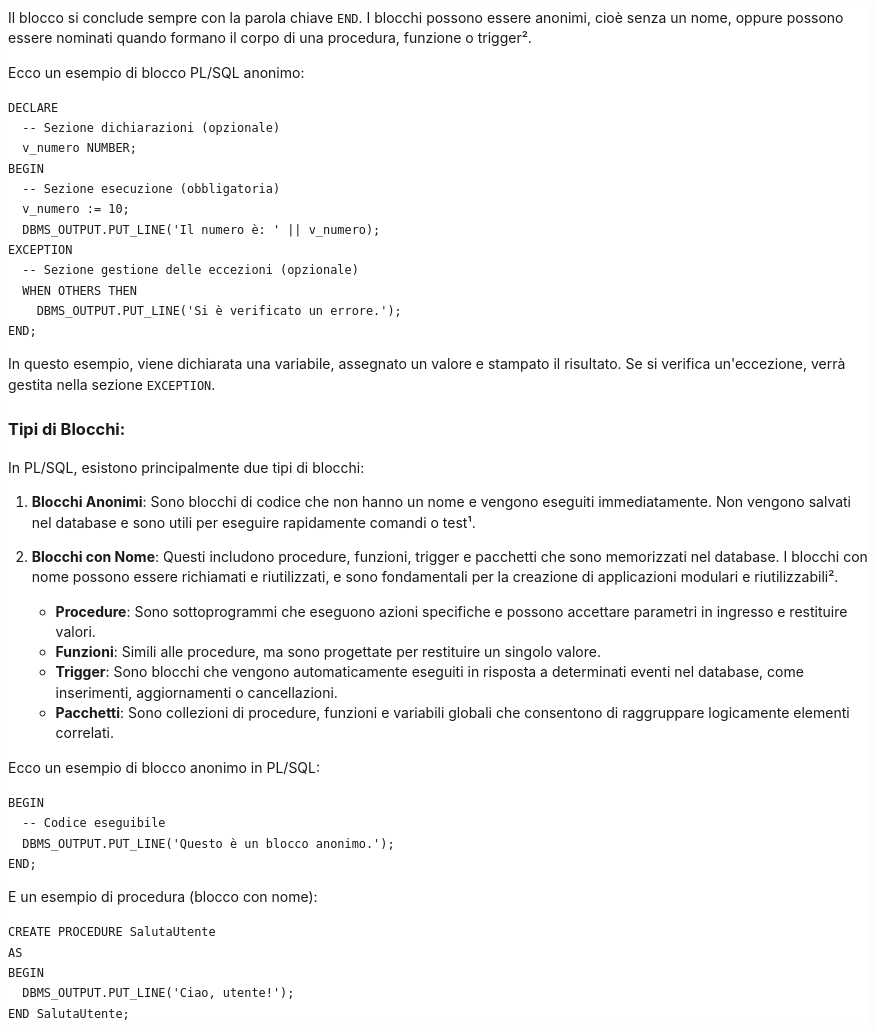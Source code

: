 Il blocco si conclude sempre con la parola chiave `END`. I blocchi possono essere anonimi, cioè senza un nome, oppure possono essere nominati quando formano il corpo di una procedura, funzione o trigger².

Ecco un esempio di blocco PL/SQL anonimo:

```plsql
DECLARE
  -- Sezione dichiarazioni (opzionale)
  v_numero NUMBER;
BEGIN
  -- Sezione esecuzione (obbligatoria)
  v_numero := 10;
  DBMS_OUTPUT.PUT_LINE('Il numero è: ' || v_numero);
EXCEPTION
  -- Sezione gestione delle eccezioni (opzionale)
  WHEN OTHERS THEN
    DBMS_OUTPUT.PUT_LINE('Si è verificato un errore.');
END;
```

In questo esempio, viene dichiarata una variabile, assegnato un valore e stampato il risultato. Se si verifica un'eccezione, verrà gestita nella sezione `EXCEPTION`.

### Tipi di Blocchi:
In PL/SQL, esistono principalmente due tipi di blocchi:

1. **Blocchi Anonimi**: Sono blocchi di codice che non hanno un nome e vengono eseguiti immediatamente. Non vengono salvati nel database e sono utili per eseguire rapidamente comandi o test¹.

2. **Blocchi con Nome**: Questi includono procedure, funzioni, trigger e pacchetti che sono memorizzati nel database. I blocchi con nome possono essere richiamati e riutilizzati, e sono fondamentali per la creazione di applicazioni modulari e riutilizzabili².

   - **Procedure**: Sono sottoprogrammi che eseguono azioni specifiche e possono accettare parametri in ingresso e restituire valori.
   - **Funzioni**: Simili alle procedure, ma sono progettate per restituire un singolo valore.
   - **Trigger**: Sono blocchi che vengono automaticamente eseguiti in risposta a determinati eventi nel database, come inserimenti, aggiornamenti o cancellazioni.
   - **Pacchetti**: Sono collezioni di procedure, funzioni e variabili globali che consentono di raggruppare logicamente elementi correlati.

Ecco un esempio di blocco anonimo in PL/SQL:

```plsql
BEGIN
  -- Codice eseguibile
  DBMS_OUTPUT.PUT_LINE('Questo è un blocco anonimo.');
END;
```

E un esempio di procedura (blocco con nome):

```plsql
CREATE PROCEDURE SalutaUtente
AS
BEGIN
  DBMS_OUTPUT.PUT_LINE('Ciao, utente!');
END SalutaUtente;
```
